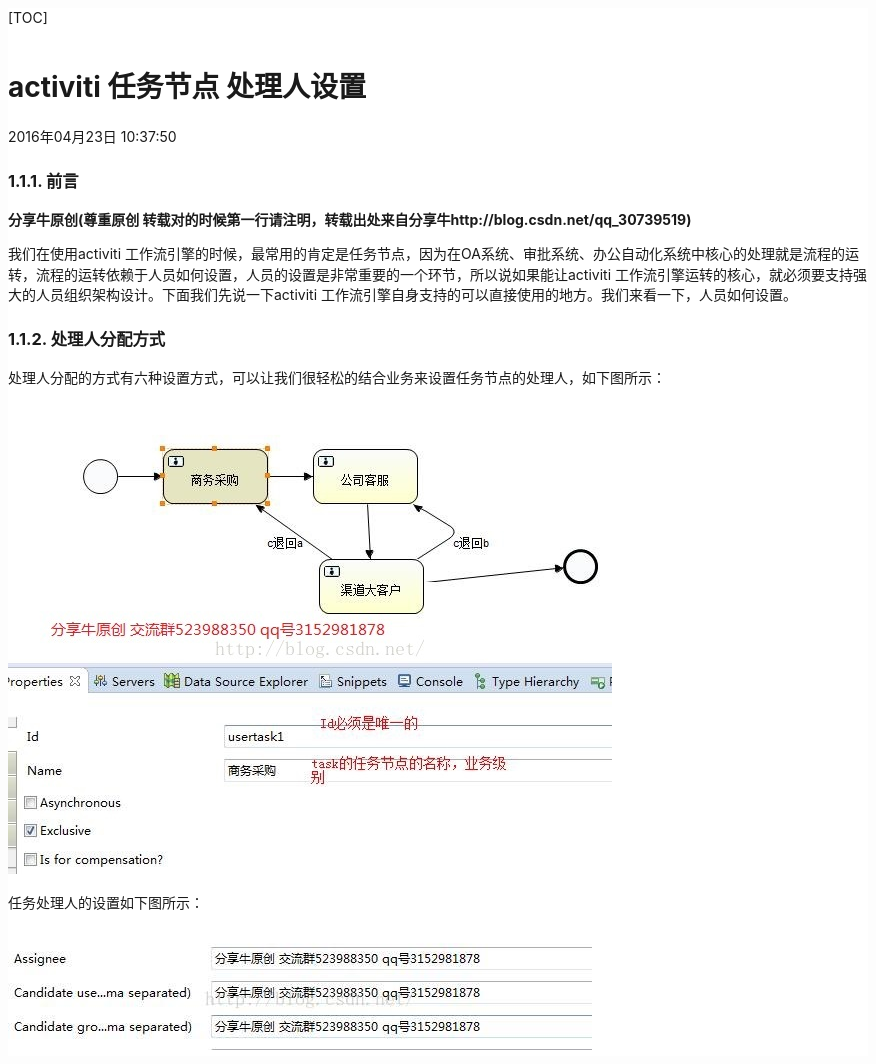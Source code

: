 [TOC]



# activiti 任务节点 处理人设置

2016年04月23日 10:37:50



### 1.1.1. **前言**

**分享牛原创(尊重原创 转载对的时候第一行请注明，转载出处来自分享牛http://blog.csdn.net/qq_30739519)**

我们在使用activiti 工作流引擎的时候，最常用的肯定是任务节点，因为在OA系统、审批系统、办公自动化系统中核心的处理就是流程的运转，流程的运转依赖于人员如何设置，人员的设置是非常重要的一个环节，所以说如果能让activiti 工作流引擎运转的核心，就必须要支持强大的人员组织架构设计。下面我们先说一下activiti 工作流引擎自身支持的可以直接使用的地方。我们来看一下，人员如何设置。

### 1.1.2. **处理人分配方式**

处理人分配的方式有六种设置方式，可以让我们很轻松的结合业务来设置任务节点的处理人，如下图所示：

 ![img](image-201907311434/Center-20190731141428580.jpeg)

任务处理人的设置如下图所示：

 ![img](image-201907311434/Center.jpeg)
